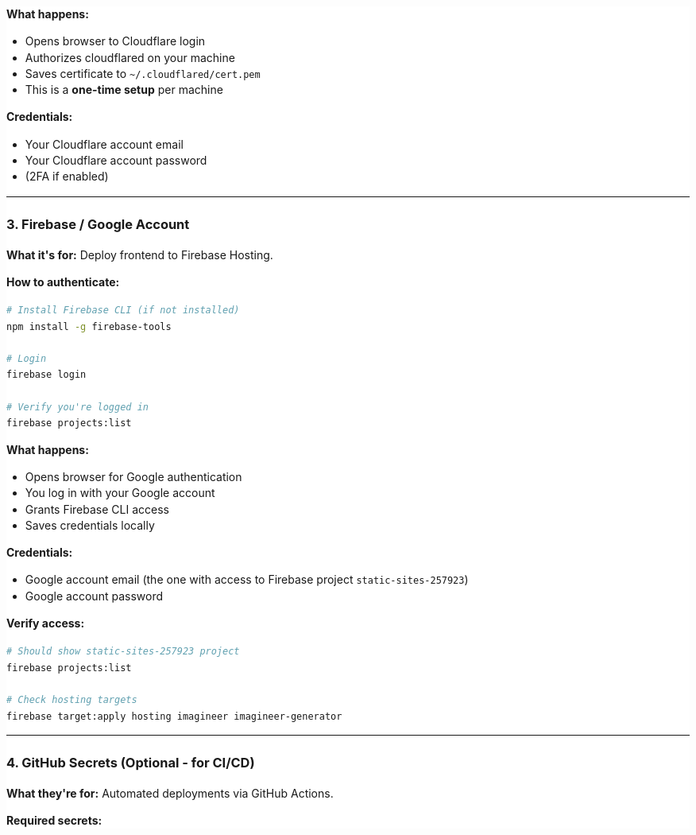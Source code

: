 **What happens:**
- Opens browser to Cloudflare login
- Authorizes cloudflared on your machine
- Saves certificate to `~/.cloudflared/cert.pem`
- This is a **one-time setup** per machine

**Credentials:**
- Your Cloudflare account email
- Your Cloudflare account password
- (2FA if enabled)

---

### 3. Firebase / Google Account

**What it's for:** Deploy frontend to Firebase Hosting.

**How to authenticate:**

```bash
# Install Firebase CLI (if not installed)
npm install -g firebase-tools

# Login
firebase login

# Verify you're logged in
firebase projects:list
```

**What happens:**
- Opens browser for Google authentication
- You log in with your Google account
- Grants Firebase CLI access
- Saves credentials locally

**Credentials:**
- Google account email (the one with access to Firebase project `static-sites-257923`)
- Google account password

**Verify access:**
```bash
# Should show static-sites-257923 project
firebase projects:list

# Check hosting targets
firebase target:apply hosting imagineer imagineer-generator
```

---

### 4. GitHub Secrets (Optional - for CI/CD)

**What they're for:** Automated deployments via GitHub Actions.

**Required secrets:**
